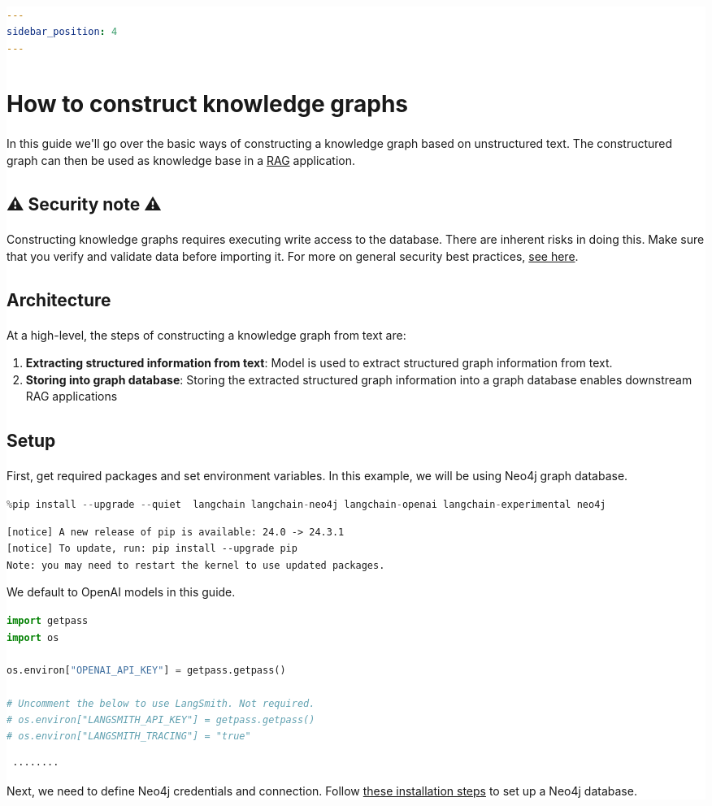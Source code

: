 ```yaml
---
sidebar_position: 4
---
```


# How to construct knowledge graphs

In this guide we'll go over the basic ways of constructing a knowledge graph based on unstructured text. The constructured graph can then be used as knowledge base in a [RAG](/oss/concepts/rag/) application.

## ⚠️ Security note ⚠️

Constructing knowledge graphs requires executing write access to the database. There are inherent risks in doing this. Make sure that you verify and validate data before importing it. For more on general security best practices, [see here](/docs/security).


## Architecture

At a high-level, the steps of constructing a knowledge graph from text are:

1. **Extracting structured information from text**: Model is used to extract structured graph information from text.
2. **Storing into graph database**: Storing the extracted structured graph information into a graph database enables downstream RAG applications

## Setup

First, get required packages and set environment variables.
In this example, we will be using Neo4j graph database.


```python
%pip install --upgrade --quiet  langchain langchain-neo4j langchain-openai langchain-experimental neo4j
```
```output
[notice] A new release of pip is available: 24.0 -> 24.3.1
[notice] To update, run: pip install --upgrade pip
Note: you may need to restart the kernel to use updated packages.
```
We default to OpenAI models in this guide.


```python
import getpass
import os

os.environ["OPENAI_API_KEY"] = getpass.getpass()

# Uncomment the below to use LangSmith. Not required.
# os.environ["LANGSMITH_API_KEY"] = getpass.getpass()
# os.environ["LANGSMITH_TRACING"] = "true"
```
```output
 ········
```
Next, we need to define Neo4j credentials and connection.
Follow [these installation steps](https://neo4j.com/docs/operations-manual/current/installation/) to set up a Neo4j database.
